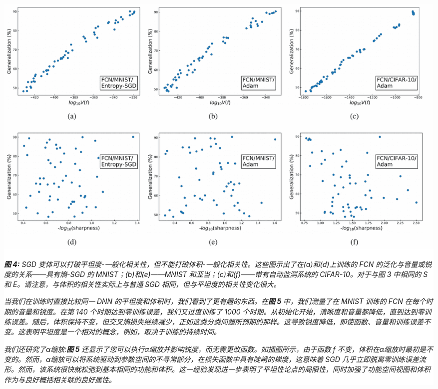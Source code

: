 *![](img/f4ee0236f7b5d689579476a1ff0eab81.png)*

***图 4:** SGD 变体可以打破平坦度-一般化相关性，但不能打破体积-一般化相关性。这些图示出了在(a)和(d)上训练的 FCN 的泛化与音量或锐度的关系——具有熵-SGD 的 MNIST；(b)和(e)——MNIST 和亚当；(c)和(f)——带有自动监测系统的 CIFAR-10。对于与图 3 中相同的 S 和 E。请注意，与体积的相关性实际上与普通 SGD 相同，但与平坦度的相关性变化很大。*

*当我们在训练时直接比较同一 DNN 的平坦度和体积时，我们看到了更有趣的东西。在**图 5** 中，我们测量了在 MNIST 训练的 FCN 在每个时期的音量和锐度。在第 140 个时期达到零训练误差，我们又过度训练了 1000 个时期。从初始化开始，清晰度和音量都降低，直到达到零训练误差。随后，体积保持不变，但交叉熵损失继续减少，正如这类分类问题所预期的那样。这导致锐度降低，即使函数、音量和训练误差不变。这表明平坦度是一个相对的概念，例如，取决于训练的持续时间。*

*我们还研究了α缩放:**图 5** 还显示了您可以执行α缩放并影响锐度，而无需更改函数。如插图所示，由于函数 f 不变，体积在α缩放时最初是不变的。然而，α缩放可以将系统驱动到参数空间的不寻常部分，在损失函数中具有陡峭的梯度，这意味着 SGD 几乎立即脱离零训练误差流形。然而，该系统很快就松弛到基本相同的功能和体积。这一经验发现进一步表明了平坦性论点的局限性，同时加强了功能空间视图和体积作为与良好概括相关联的良好属性。*
